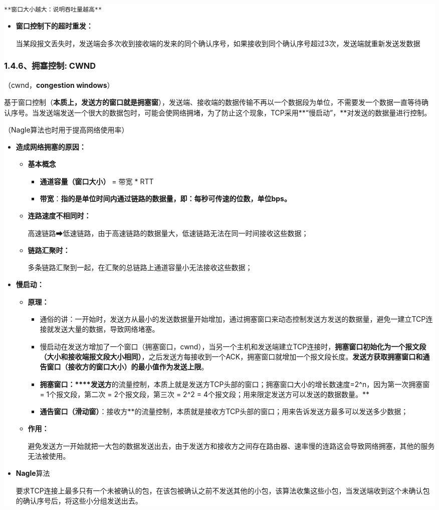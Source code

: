     **窗口大小越大：说明吞吐量越高**

   

- **窗口控制下的超时重发：**

  当某段报文丢失时，发送端会多次收到接收端的发来的同个确认序号，如果接收到同个确认序号超过3次，发送端就重新发送发数据



### 1.4.6、**拥塞控制: CWND**

（cwnd，**congestion windows**）

基于窗口控制（**本质上，发送方的窗口就是拥塞窗**），发送端、接收端的数据传输不再以一个数据段为单位，不需要发一个数据一直等待确认序号。当发送端发送一个很大的数据包时，可能会使网络拥堵，为了防止这个现象，TCP采用**“慢启动”，**对发送的数据量进行控制。

（Nagle算法也时用于提高网络使用率）

 

- **造成网络拥塞的原因：**

  - **基本概念**

    - **通道容量（窗口大小）** = 带宽 * RTT

    - **带宽**：**指的是单位时间内通过链路的数据量，即：每秒可传速的位数，单位bps。**

  - **连路速度不相同时：**

    高速链路➡低速链路，由于高速链路的数据量大，低速链路无法在同一时间接收这些数据；

  - **链路汇聚时：**

    多条链路汇聚到一起，在汇聚的总链路上通道容量小无法接收这些数据；

 

- **慢启动：**
  - **原理：**

    - 通俗的讲：一开始时，发送方从最小的发送数据量开始增加，通过拥塞窗口来动态控制发送方发送的数据量，避免一建立TCP连接就发送大量的数据，导致网络堵塞。

      

    - 慢启动在发送方增加了一个窗口（拥塞窗口，cwnd），当另一个主机和发送端建立TCP连接时，**拥塞窗口初始化为一个报文段（大小和接收端报文段大小相同）**，之后发送方每接收到一个ACK，拥塞窗口就增加一个报文段长度。**发送方获取拥塞窗口和通告窗口（接收方的窗口大小）的最小值作为发送上限**。

      

    - **拥塞窗口：****发送方**的流量控制，本质上就是发送方TCP头部的窗口；拥塞窗口大小的增长数速度=2^n，因为第一次拥塞窗 = 1个报文段，第二次 = 2个报文段，第三次 = 2^2 = 4个报文段；用来限定发送方可以发送的数据数量。**

      

    - **通告窗口（滑动窗）**：接收方**的流量控制，本质就是接收方TCP头部的窗口；用来告诉发送方最多可以发送多少数据；

      

  - **作用：**

    避免发送方一开始就把一大包的数据发送出去，由于发送方和接收方之间存在路由器、速率慢的连路这会导致网络拥塞，其他的服务无法被使用。



- **Nagle**算法

  要求TCP连接上最多只有一个未被确认的包，在该包被确认之前不发送其他的小包，该算法收集这些小包，当发送端收到这个未确认包的确认序号后，将这些小分组发送出去。
